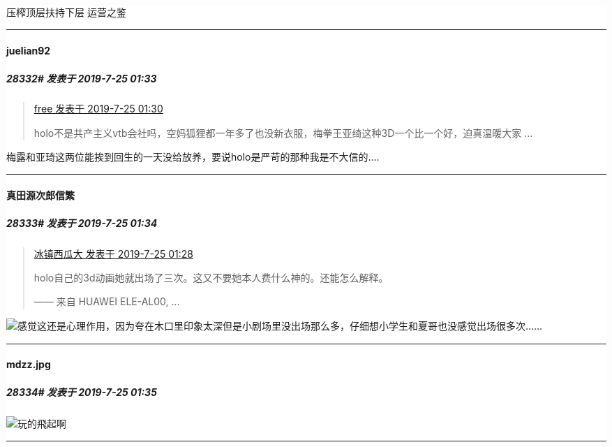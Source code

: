 

压榨顶层扶持下层 运营之鉴







-----

####  juelian92  
##### 28332#       发表于 2019-7-25 01:33



<blockquote><a href="httphttps://bbs.saraba1st.com/2b/forum.php?mod=redirect&amp;goto=findpost&amp;pid=44649742&amp;ptid=1823171" target="_blank">free 发表于 2019-7-25 01:30</a>

holo不是共产主义vtb会社吗，空妈狐狸都一年多了也没新衣服，梅拳王亚绮这种3D一个比一个好，迫真温暖大家 ...</blockquote>
梅露和亚琦这两位能挨到回生的一天没给放养，要说holo是严苛的那种我是不大信的....







-----

####  真田源次郎信繁  
##### 28333#       发表于 2019-7-25 01:34



<blockquote><a href="httphttps://bbs.saraba1st.com/2b/forum.php?mod=redirect&amp;goto=findpost&amp;pid=44649728&amp;ptid=1823171" target="_blank">冰镇西瓜大 发表于 2019-7-25 01:28</a>

holo自己的3d动画她就出场了三次。这又不要她本人费什么神的。还能怎么解释。


—— 来自 HUAWEI ELE-AL00, ...</blockquote>
<img src="https://static.saraba1st.com/image/smiley/face2017/107.png" referrerpolicy="no-referrer">感觉这还是心理作用，因为夸在木口里印象太深但是小剧场里没出场那么多，仔细想小学生和夏哥也没感觉出场很多次……







-----

####  mdzz.jpg  
##### 28334#       发表于 2019-7-25 01:35



<img src="https://static.saraba1st.com/image/smiley/face2017/048.png" referrerpolicy="no-referrer">玩的飛起啊







-----
